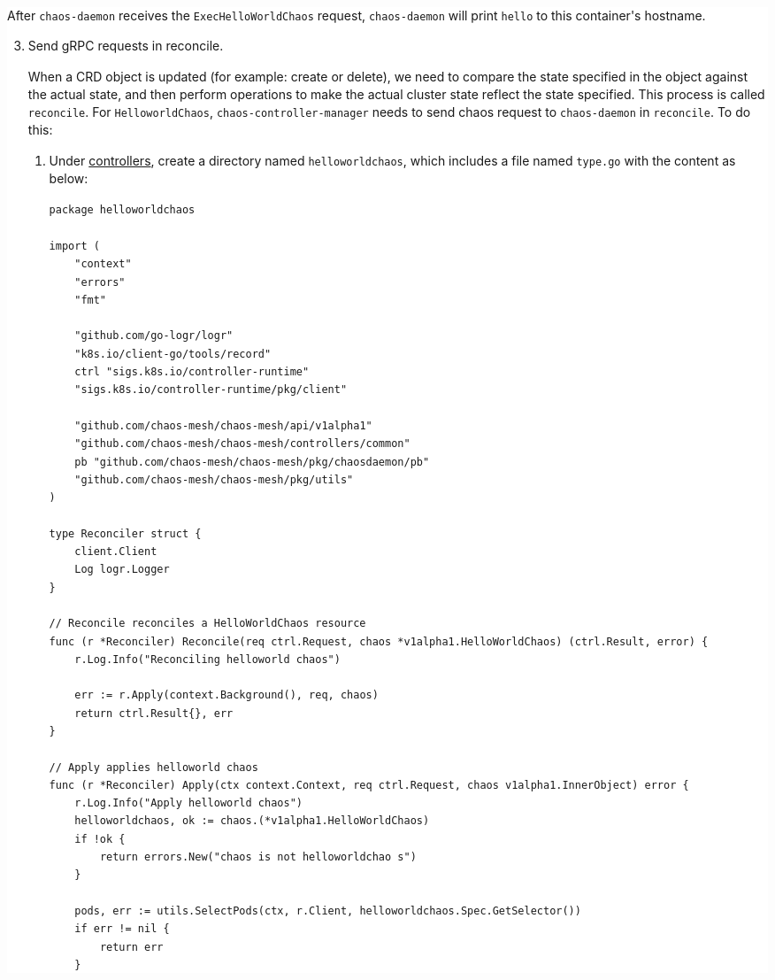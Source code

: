    After `chaos-daemon` receives the `ExecHelloWorldChaos` request, `chaos-daemon` will print `hello` to this container's hostname.

3. Send gRPC requests in reconcile.

   When a CRD object is updated (for example: create or delete), we need to compare the state specified in the object against the actual state, and then perform operations to make the actual cluster state reflect the state specified. This process is called `reconcile`. For `HelloworldChaos`, `chaos-controller-manager` needs to send chaos request to `chaos-daemon` in `reconcile`. To do this:

   1. Under [controllers](https://github.com/chaos-mesh/chaos-mesh/tree/master/controllers), create a directory named `helloworldchaos`, which includes a file named `type.go` with the content as below:

      ```golang
      package helloworldchaos

      import (
          "context"
          "errors"
          "fmt"

          "github.com/go-logr/logr"
          "k8s.io/client-go/tools/record"
          ctrl "sigs.k8s.io/controller-runtime"
          "sigs.k8s.io/controller-runtime/pkg/client"

          "github.com/chaos-mesh/chaos-mesh/api/v1alpha1"
          "github.com/chaos-mesh/chaos-mesh/controllers/common"
          pb "github.com/chaos-mesh/chaos-mesh/pkg/chaosdaemon/pb"
          "github.com/chaos-mesh/chaos-mesh/pkg/utils"
      )

      type Reconciler struct {
          client.Client
          Log logr.Logger
      }

      // Reconcile reconciles a HelloWorldChaos resource
      func (r *Reconciler) Reconcile(req ctrl.Request, chaos *v1alpha1.HelloWorldChaos) (ctrl.Result, error) {
          r.Log.Info("Reconciling helloworld chaos")

          err := r.Apply(context.Background(), req, chaos)
          return ctrl.Result{}, err
      }

      // Apply applies helloworld chaos
      func (r *Reconciler) Apply(ctx context.Context, req ctrl.Request, chaos v1alpha1.InnerObject) error {
          r.Log.Info("Apply helloworld chaos")
          helloworldchaos, ok := chaos.(*v1alpha1.HelloWorldChaos)
          if !ok {
              return errors.New("chaos is not helloworldchao s")
          }

          pods, err := utils.SelectPods(ctx, r.Client, helloworldchaos.Spec.GetSelector())
          if err != nil {
              return err
          }
